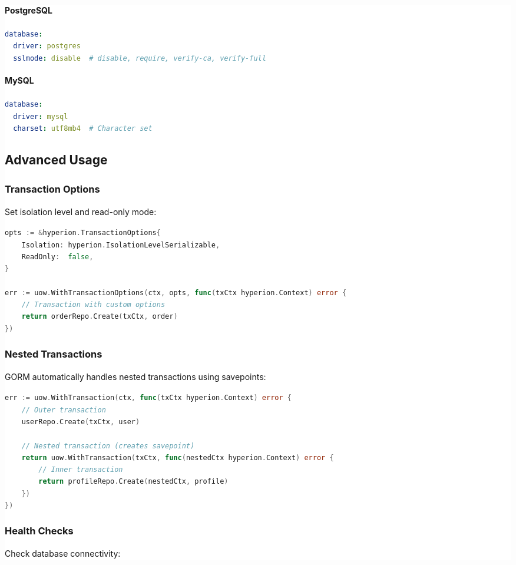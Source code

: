 #### PostgreSQL

```yaml
database:
  driver: postgres
  sslmode: disable  # disable, require, verify-ca, verify-full
```

#### MySQL

```yaml
database:
  driver: mysql
  charset: utf8mb4  # Character set
```

## Advanced Usage

### Transaction Options

Set isolation level and read-only mode:

```go
opts := &hyperion.TransactionOptions{
    Isolation: hyperion.IsolationLevelSerializable,
    ReadOnly:  false,
}

err := uow.WithTransactionOptions(ctx, opts, func(txCtx hyperion.Context) error {
    // Transaction with custom options
    return orderRepo.Create(txCtx, order)
})
```

### Nested Transactions

GORM automatically handles nested transactions using savepoints:

```go
err := uow.WithTransaction(ctx, func(txCtx hyperion.Context) error {
    // Outer transaction
    userRepo.Create(txCtx, user)

    // Nested transaction (creates savepoint)
    return uow.WithTransaction(txCtx, func(nestedCtx hyperion.Context) error {
        // Inner transaction
        return profileRepo.Create(nestedCtx, profile)
    })
})
```

### Health Checks

Check database connectivity:
